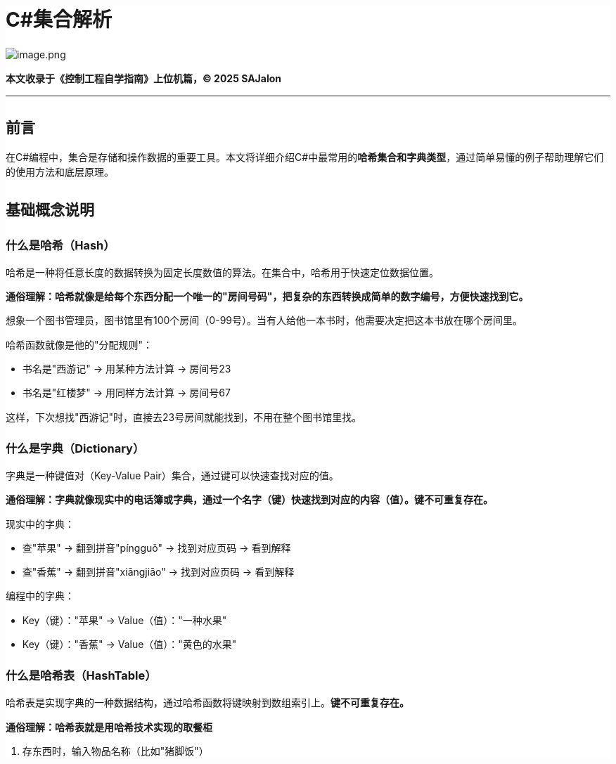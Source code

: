 # C#集合解析

![image.png](/core/api/resources/img/5eecdaf48460cde54f1d004673cb26fe5a5d36dcd0d180e675b8339e1c4c2483326d863eefbf631942c254f3013ba950a156a98577f418d5de06198772bd217f0595481cf96872d321cffd78e75c2223b71917698c34b410bf49a847502a6eeb?x-oss-process=image/crop,x_0,y_105,w_1600,h_504/ignore-error,1)

**本文收录于《控制工程自学指南》上位机篇，© 2025 SAJalon**

---

## 前言

在C#编程中，集合是存储和操作数据的重要工具。本文将详细介绍C#中最常用的**哈希集合和字典类型**，通过简单易懂的例子帮助理解它们的使用方法和底层原理。

## 基础概念说明

### 什么是哈希（Hash）

哈希是一种将任意长度的数据转换为固定长度数值的算法。在集合中，哈希用于快速定位数据位置。

**通俗理解：哈希就像是给每个东西分配一个唯一的"房间号码"，把复杂的东西转换成简单的数字编号，方便快速找到它。**

想象一个图书管理员，图书馆里有100个房间（0-99号）。当有人给他一本书时，他需要决定把这本书放在哪个房间里。

哈希函数就像是他的"分配规则"：

*   书名是"西游记" → 用某种方法计算 → 房间号23
    
*   书名是"红楼梦" → 用同样方法计算 → 房间号67
    

这样，下次想找"西游记"时，直接去23号房间就能找到，不用在整个图书馆里找。

### 什么是字典（Dictionary）

字典是一种键值对（Key-Value Pair）集合，通过键可以快速查找对应的值。

**通俗理解：字典就像现实中的电话簿或字典，通过一个名字（键）快速找到对应的内容（值）。键不可重复存在。**

现实中的字典：

*   查"苹果" → 翻到拼音"píngguǒ" → 找到对应页码 → 看到解释
    
*   查"香蕉" → 翻到拼音"xiāngjiāo" → 找到对应页码 → 看到解释
    

编程中的字典：

*   Key（键）："苹果" → Value（值）："一种水果"
    
*   Key（键）："香蕉" → Value（值）："黄色的水果"
    

### 什么是哈希表（HashTable）

哈希表是实现字典的一种数据结构，通过哈希函数将键映射到数组索引上。**键不可重复存在。**

**通俗理解：哈希表就是用哈希技术实现的取餐柜**

1.  存东西时，输入物品名称（比如"猪脚饭"）
    